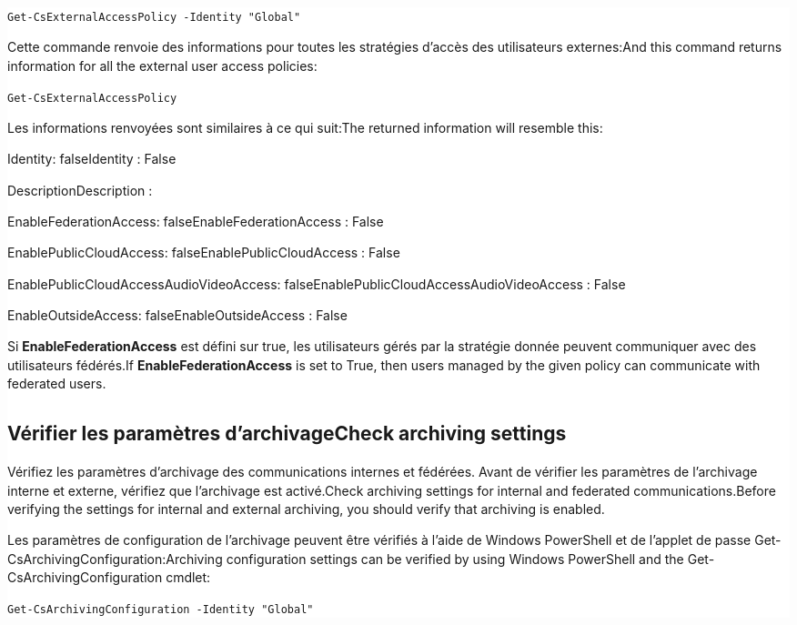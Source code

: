 `Get-CsExternalAccessPolicy -Identity "Global"`

<span data-ttu-id="a5d3f-197">Cette commande renvoie des informations pour toutes les stratégies d’accès des utilisateurs externes:</span><span class="sxs-lookup"><span data-stu-id="a5d3f-197">And this command returns information for all the external user access policies:</span></span>

`Get-CsExternalAccessPolicy`

<span data-ttu-id="a5d3f-198">Les informations renvoyées sont similaires à ce qui suit:</span><span class="sxs-lookup"><span data-stu-id="a5d3f-198">The returned information will resemble this:</span></span>

<span data-ttu-id="a5d3f-199">Identity: false</span><span class="sxs-lookup"><span data-stu-id="a5d3f-199">Identity : False</span></span>

<span data-ttu-id="a5d3f-200">Description</span><span class="sxs-lookup"><span data-stu-id="a5d3f-200">Description :</span></span>

<span data-ttu-id="a5d3f-201">EnableFederationAccess: false</span><span class="sxs-lookup"><span data-stu-id="a5d3f-201">EnableFederationAccess : False</span></span>

<span data-ttu-id="a5d3f-202">EnablePublicCloudAccess: false</span><span class="sxs-lookup"><span data-stu-id="a5d3f-202">EnablePublicCloudAccess : False</span></span>

<span data-ttu-id="a5d3f-203">EnablePublicCloudAccessAudioVideoAccess: false</span><span class="sxs-lookup"><span data-stu-id="a5d3f-203">EnablePublicCloudAccessAudioVideoAccess : False</span></span>

<span data-ttu-id="a5d3f-204">EnableOutsideAccess: false</span><span class="sxs-lookup"><span data-stu-id="a5d3f-204">EnableOutsideAccess : False</span></span>

<span data-ttu-id="a5d3f-205">Si **EnableFederationAccess** est défini sur true, les utilisateurs gérés par la stratégie donnée peuvent communiquer avec des utilisateurs fédérés.</span><span class="sxs-lookup"><span data-stu-id="a5d3f-205">If **EnableFederationAccess** is set to True, then users managed by the given policy can communicate with federated users.</span></span>

</div>

</div>

<div>

## <a name="check-archiving-settings"></a><span data-ttu-id="a5d3f-206">Vérifier les paramètres d’archivage</span><span class="sxs-lookup"><span data-stu-id="a5d3f-206">Check archiving settings</span></span>

<span data-ttu-id="a5d3f-207">Vérifiez les paramètres d’archivage des communications internes et fédérées. Avant de vérifier les paramètres de l’archivage interne et externe, vérifiez que l’archivage est activé.</span><span class="sxs-lookup"><span data-stu-id="a5d3f-207">Check archiving settings for internal and federated communications.Before verifying the settings for internal and external archiving, you should verify that archiving is enabled.</span></span>

<span data-ttu-id="a5d3f-208">Les paramètres de configuration de l’archivage peuvent être vérifiés à l’aide de Windows PowerShell et de l’applet de passe Get-CsArchivingConfiguration:</span><span class="sxs-lookup"><span data-stu-id="a5d3f-208">Archiving configuration settings can be verified by using Windows PowerShell and the Get-CsArchivingConfiguration cmdlet:</span></span>

`Get-CsArchivingConfiguration -Identity "Global"`
